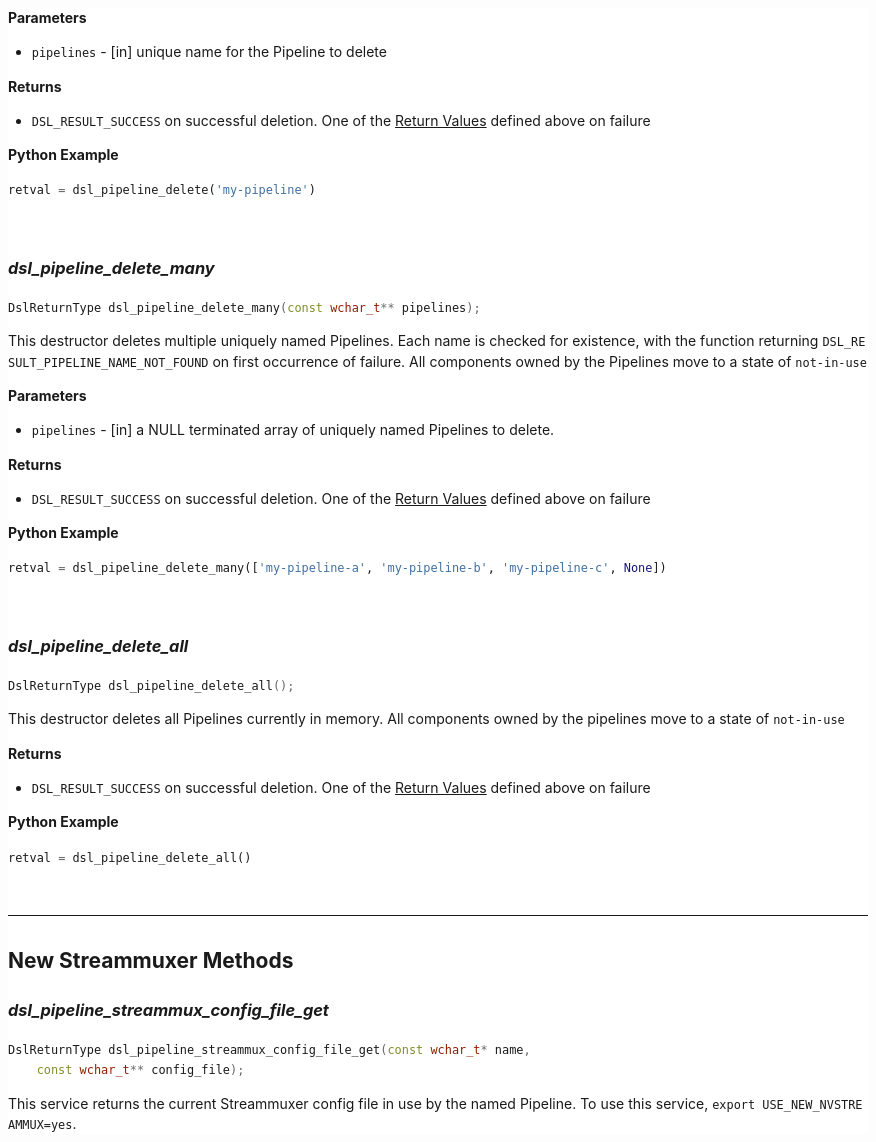 **Parameters**
* `pipelines` - [in] unique name for the Pipeline to delete

**Returns**
* `DSL_RESULT_SUCCESS` on successful deletion. One of the [Return Values](#return-values) defined above on failure

**Python Example**
```Python
retval = dsl_pipeline_delete('my-pipeline')
```

<br>

### *dsl_pipeline_delete_many*
```C++
DslReturnType dsl_pipeline_delete_many(const wchar_t** pipelines);
```
This destructor deletes multiple uniquely named Pipelines. Each name is checked for existence, with the function returning `DSL_RESULT_PIPELINE_NAME_NOT_FOUND` on first occurrence of failure.
All components owned by the Pipelines move to a state of `not-in-use`

**Parameters**
* `pipelines` - [in] a NULL terminated array of uniquely named Pipelines to delete.

**Returns**
* `DSL_RESULT_SUCCESS` on successful deletion. One of the [Return Values](#return-values) defined above on failure

**Python Example**
```Python
retval = dsl_pipeline_delete_many(['my-pipeline-a', 'my-pipeline-b', 'my-pipeline-c', None])
```

<br>

### *dsl_pipeline_delete_all*
```C++
DslReturnType dsl_pipeline_delete_all();
```
This destructor deletes all Pipelines currently in memory. All components owned by the pipelines move to a state of `not-in-use`

**Returns**
* `DSL_RESULT_SUCCESS` on successful deletion. One of the [Return Values](#return-values) defined above on failure

**Python Example**
```Python
retval = dsl_pipeline_delete_all()
```

<br>

---

## New Streammuxer Methods
### *dsl_pipeline_streammux_config_file_get*
```C++
DslReturnType dsl_pipeline_streammux_config_file_get(const wchar_t* name, 
    const wchar_t** config_file);
```
This service returns the current Streammuxer config file in use by the named Pipeline. To use this service, `export USE_NEW_NVSTREAMMUX=yes`.
